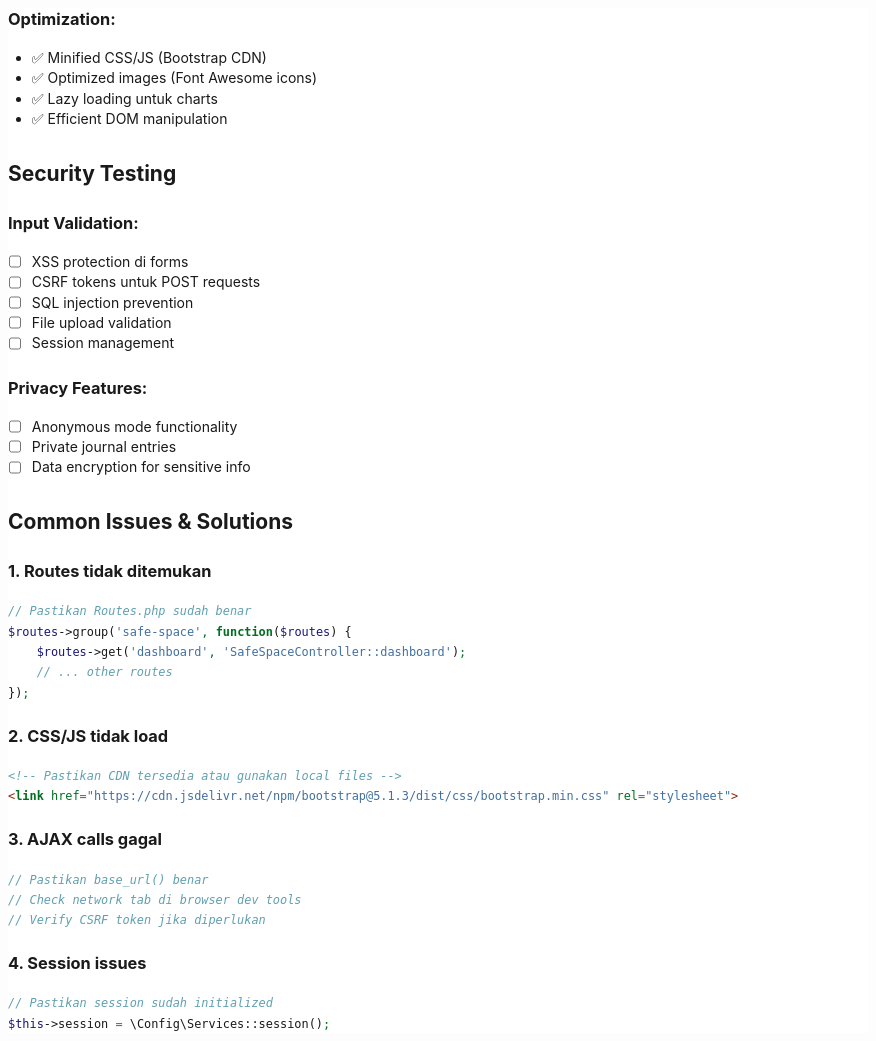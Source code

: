 ### Optimization:
- ✅ Minified CSS/JS (Bootstrap CDN)
- ✅ Optimized images (Font Awesome icons)
- ✅ Lazy loading untuk charts
- ✅ Efficient DOM manipulation

## Security Testing

### Input Validation:
- [ ] XSS protection di forms
- [ ] CSRF tokens untuk POST requests
- [ ] SQL injection prevention
- [ ] File upload validation
- [ ] Session management

### Privacy Features:
- [ ] Anonymous mode functionality
- [ ] Private journal entries
- [ ] Data encryption for sensitive info

## Common Issues & Solutions

### 1. Routes tidak ditemukan
```php
// Pastikan Routes.php sudah benar
$routes->group('safe-space', function($routes) {
    $routes->get('dashboard', 'SafeSpaceController::dashboard');
    // ... other routes
});
```

### 2. CSS/JS tidak load
```html
<!-- Pastikan CDN tersedia atau gunakan local files -->
<link href="https://cdn.jsdelivr.net/npm/bootstrap@5.1.3/dist/css/bootstrap.min.css" rel="stylesheet">
```

### 3. AJAX calls gagal
```javascript
// Pastikan base_url() benar
// Check network tab di browser dev tools
// Verify CSRF token jika diperlukan
```

### 4. Session issues
```php
// Pastikan session sudah initialized
$this->session = \Config\Services::session();
```
